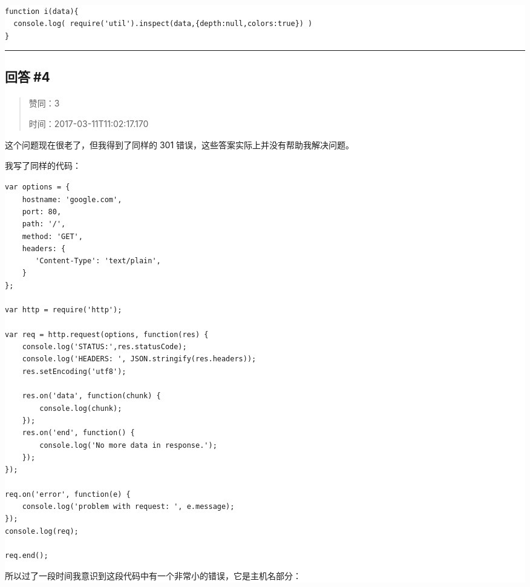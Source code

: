 ```
function i(data){
  console.log( require('util').inspect(data,{depth:null,colors:true}) )
} 
```

* * *

## 回答 #4

> 赞同：3
> 
> 时间：2017-03-11T11:02:17.170

这个问题现在很老了，但我得到了同样的 301 错误，这些答案实际上并没有帮助我解决问题。

我写了同样的代码：

```
var options = {
    hostname: 'google.com',
    port: 80,
    path: '/',
    method: 'GET',
    headers: {
       'Content-Type': 'text/plain',
    }
};

var http = require('http');

var req = http.request(options, function(res) {
    console.log('STATUS:',res.statusCode);
    console.log('HEADERS: ', JSON.stringify(res.headers));
    res.setEncoding('utf8');

    res.on('data', function(chunk) {
        console.log(chunk);
    });
    res.on('end', function() {
        console.log('No more data in response.');
    });
});

req.on('error', function(e) {
    console.log('problem with request: ', e.message);
});
console.log(req);

req.end(); 
```

所以过了一段时间我意识到这段代码中有一个非常小的错误，它是主机名部分：
